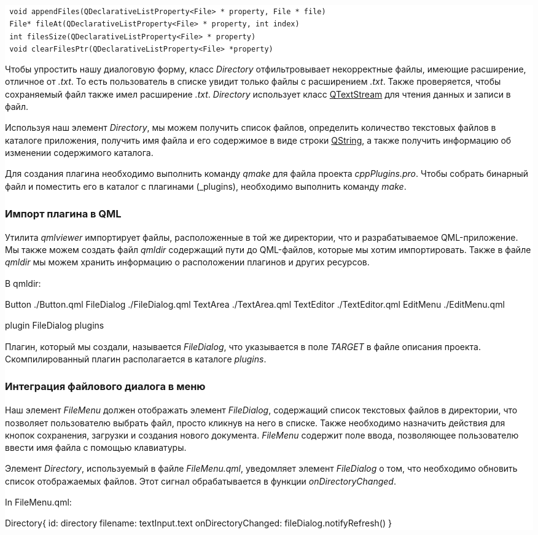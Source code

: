 ```
 void appendFiles(QDeclarativeListProperty<File> * property, File * file)
 File* fileAt(QDeclarativeListProperty<File> * property, int index)
 int filesSize(QDeclarativeListProperty<File> * property)
 void clearFilesPtr(QDeclarativeListProperty<File> *property)
```

Чтобы упростить нашу диалоговую форму, класс _Directory_ отфильтровывает некорректные файлы, имеющие расширение, отличное от _.txt_. То есть пользователь в списке увидит только файлы с расширением _.txt_. Также проверяется, чтобы сохраняемый файл также имел расширение _.txt_. _Directory_ использует класс [QTextStream](https://doc.qt.io/qt-4.8/qtextstream.html) для чтения данных и записи в файл.

Используя наш элемент _Directory_, мы можем получить список файлов, определить количество текстовых файлов в каталоге приложения, получить имя файла и его содержимое в виде строки [QString](https://doc.qt.io/qt-4.8/qstring.html), а также получить информацию об изменении содержимого каталога.

Для создания плагина необходимо выполнить команду _qmake_ для файла проекта _cppPlugins.pro_. Чтобы собрать бинарный файл и поместить его в каталог с плагинами (_plugins), необходимо выполнить команду _make_.

### Импорт плагина в QML

Утилита _qmlviewer_ импортирует файлы, расположенные в той же директории, что и разрабатываемое QML-приложение. Мы также можем создать файл _qmldir_ содержащий пути до QML-файлов, которые мы хотим импортировать. Также в файле _qmldir_ мы можем хранить информацию о расположении плагинов и других ресурсов.

 В qmldir:

Button ./Button.qml
 FileDialog ./FileDialog.qml
 TextArea ./TextArea.qml
 TextEditor ./TextEditor.qml
 EditMenu ./EditMenu.qml

plugin FileDialog plugins

Плагин, который мы создали, называется _FileDialog_, что указывается в поле _TARGET_ в файле описания проекта. Скомпилированный плагин располагается в каталоге _plugins_.

### Интеграция файлового диалога в меню

Наш элемент _FileMenu_ должен отображать элемент _FileDialog_, содержащий список текстовых файлов в директории, что позволяет пользователю выбрать файл, просто кликнув на него в списке. Также необходимо назначить действия для кнопок сохранения, загрузки и создания нового документа. _FileMenu_ содержит поле ввода, позволяющее пользователю ввести имя файла с помощью клавиатуры.

Элемент _Directory_, используемый в файле _FileMenu.qml_, уведомляет элемент _FileDialog_ о том, что необходимо обновить список отображаемых файлов. Этот сигнал обрабатывается в функции _onDirectoryChanged_.

In FileMenu.qml:

Directory{
 id: directory
 filename: textInput.text
 onDirectoryChanged: fileDialog.notifyRefresh()
 }
